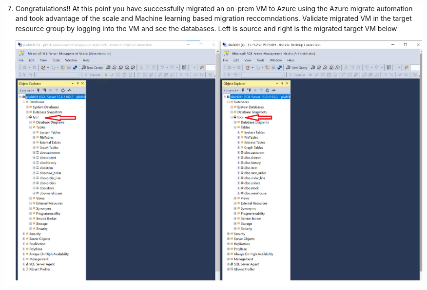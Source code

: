 
7. Congratulations!! At this point you have successfully migrated an on-prem VM to Azure using the Azure migrate automation and took advantage of the scale and Machine learning based migration reccomndations. Validate migrated VM in the target resource group by logging into the VM and see the databases. Left is source and right is the migrated target VM below

    ![Successful completion](./images/azmigratefinalvalidation.png)



